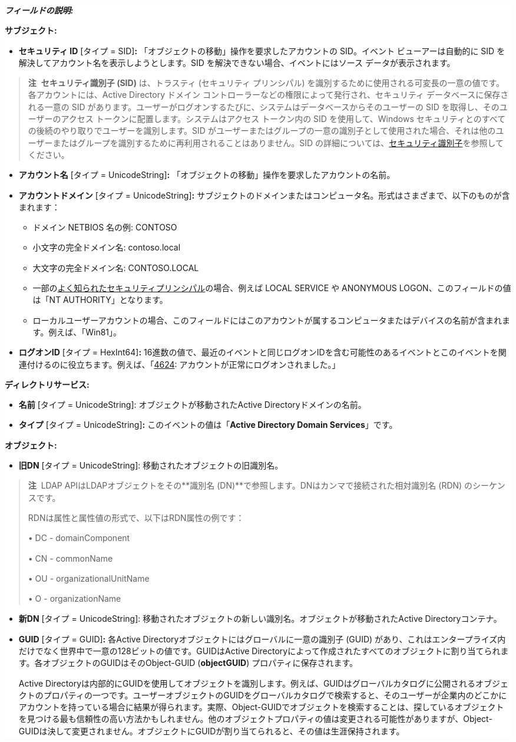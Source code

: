 ***フィールドの説明:***

**サブジェクト:**

-   **セキュリティ ID** \[タイプ = SID\]**:** 「オブジェクトの移動」操作を要求したアカウントの SID。イベント ビューアーは自動的に SID を解決してアカウント名を表示しようとします。SID を解決できない場合、イベントにはソース データが表示されます。

> **注**&nbsp;&nbsp;**セキュリティ識別子 (SID)** は、トラスティ (セキュリティ プリンシパル) を識別するために使用される可変長の一意の値です。各アカウントには、Active Directory ドメイン コントローラーなどの権限によって発行され、セキュリティ データベースに保存される一意の SID があります。ユーザーがログオンするたびに、システムはデータベースからそのユーザーの SID を取得し、そのユーザーのアクセス トークンに配置します。システムはアクセス トークン内の SID を使用して、Windows セキュリティとのすべての後続のやり取りでユーザーを識別します。SID がユーザーまたはグループの一意の識別子として使用された場合、それは他のユーザーまたはグループを識別するために再利用されることはありません。SID の詳細については、[セキュリティ識別子](/windows/access-protection/access-control/security-identifiers)を参照してください。

-   **アカウント名** \[タイプ = UnicodeString\]**:** 「オブジェクトの移動」操作を要求したアカウントの名前。

-   **アカウントドメイン** \[タイプ = UnicodeString\]**:** サブジェクトのドメインまたはコンピュータ名。形式はさまざまで、以下のものが含まれます：

    -   ドメイン NETBIOS 名の例: CONTOSO

    -   小文字の完全ドメイン名: contoso.local

    -   大文字の完全ドメイン名: CONTOSO.LOCAL

    -   一部の[よく知られたセキュリティプリンシパル](/windows/security/identity-protection/access-control/security-identifiers)の場合、例えば LOCAL SERVICE や ANONYMOUS LOGON、このフィールドの値は「NT AUTHORITY」となります。

    -   ローカルユーザーアカウントの場合、このフィールドにはこのアカウントが属するコンピュータまたはデバイスの名前が含まれます。例えば、「Win81」。

-   **ログオンID** \[タイプ = HexInt64\]**:** 16進数の値で、最近のイベントと同じログオンIDを含む可能性のあるイベントとこのイベントを関連付けるのに役立ちます。例えば、「[4624](event-4624.md): アカウントが正常にログオンされました。」

**ディレクトリサービス:**

-   **名前** \[タイプ = UnicodeString\]: オブジェクトが移動されたActive Directoryドメインの名前。

-   **タイプ** \[タイプ = UnicodeString\]**:** このイベントの値は「**Active Directory Domain Services**」です。

**オブジェクト:**

-   **旧DN** \[タイプ = UnicodeString\]: 移動されたオブジェクトの旧識別名。

> **注**&nbsp;&nbsp;LDAP APIはLDAPオブジェクトをその**識別名 (DN)**で参照します。DNはカンマで接続された相対識別名 (RDN) のシーケンスです。
> 
> RDNは属性と属性値の形式で、以下はRDN属性の例です：
> 
> • DC - domainComponent
> 
> • CN - commonName
> 
> • OU - organizationalUnitName
> 
> • O - organizationName

-   **新DN** \[タイプ = UnicodeString\]: 移動されたオブジェクトの新しい識別名。オブジェクトが移動されたActive Directoryコンテナ。

-   **GUID** \[タイプ = GUID\]**:** 各Active Directoryオブジェクトにはグローバルに一意の識別子 (GUID) があり、これはエンタープライズ内だけでなく世界中で一意の128ビットの値です。GUIDはActive Directoryによって作成されたすべてのオブジェクトに割り当てられます。各オブジェクトのGUIDはそのObject-GUID (**objectGUID**) プロパティに保存されます。

    Active Directoryは内部的にGUIDを使用してオブジェクトを識別します。例えば、GUIDはグローバルカタログに公開されるオブジェクトのプロパティの一つです。ユーザーオブジェクトのGUIDをグローバルカタログで検索すると、そのユーザーが企業内のどこかにアカウントを持っている場合に結果が得られます。実際、Object-GUIDでオブジェクトを検索することは、探しているオブジェクトを見つける最も信頼性の高い方法かもしれません。他のオブジェクトプロパティの値は変更される可能性がありますが、Object-GUIDは決して変更されません。オブジェクトにGUIDが割り当てられると、その値は生涯保持されます。
